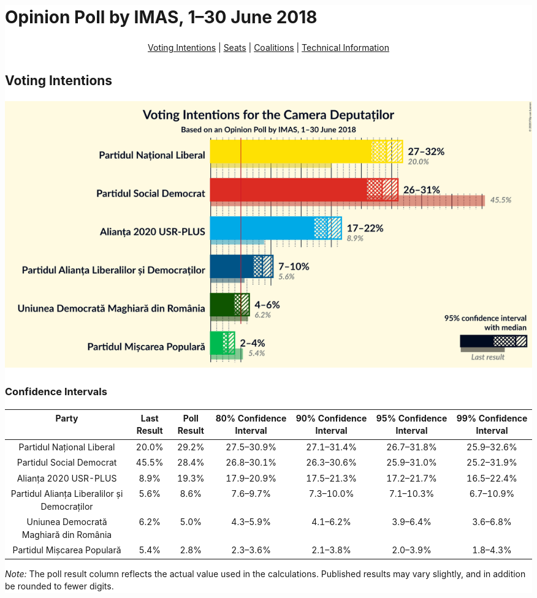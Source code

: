 # Opinion Poll by IMAS, 1–30 June 2018

<p align="center"><a href="#voting-intentions">Voting Intentions</a> | <a href="#seats">Seats</a> | <a href="#coalitions">Coalitions</a> | <a href="#technical-information">Technical Information</a></p>

## Voting Intentions

![Graph with voting intentions not yet produced](2018-06-30-IMAS.png "Voting Intentions")

### Confidence Intervals

| Party | Last Result | Poll Result | 80% Confidence Interval | 90% Confidence Interval | 95% Confidence Interval | 99% Confidence Interval |
|:-----:|:-----------:|:-----------:|:-----------------------:|:-----------------------:|:-----------------------:|:-----------------------:|
| Partidul Național Liberal | 20.0% | 29.2% | 27.5–30.9% |27.1–31.4% |26.7–31.8% |25.9–32.6% |
| Partidul Social Democrat | 45.5% | 28.4% | 26.8–30.1% |26.3–30.6% |25.9–31.0% |25.2–31.9% |
| Alianța 2020 USR-PLUS | 8.9% | 19.3% | 17.9–20.9% |17.5–21.3% |17.2–21.7% |16.5–22.4% |
| Partidul Alianța Liberalilor și Democraților | 5.6% | 8.6% | 7.6–9.7% |7.3–10.0% |7.1–10.3% |6.7–10.9% |
| Uniunea Democrată Maghiară din România | 6.2% | 5.0% | 4.3–5.9% |4.1–6.2% |3.9–6.4% |3.6–6.8% |
| Partidul Mișcarea Populară | 5.4% | 2.8% | 2.3–3.6% |2.1–3.8% |2.0–3.9% |1.8–4.3% |

*Note:* The poll result column reflects the actual value used in the calculations. Published results may vary slightly, and in addition be rounded to fewer digits.
